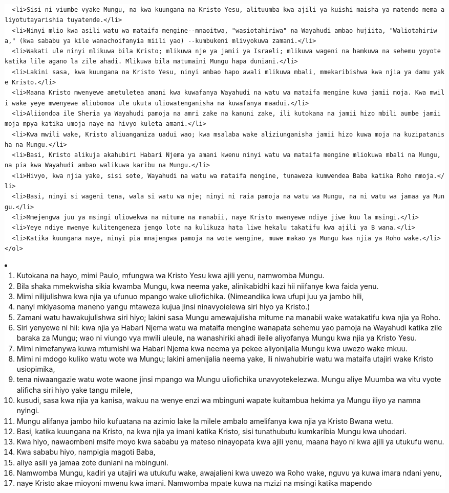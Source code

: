       <li>Sisi ni viumbe vyake Mungu, na kwa kuungana na Kristo Yesu, alituumba kwa ajili ya kuishi maisha ya matendo mema aliyotutayarishia tuyatende.</li>
      <li>Ninyi mlio kwa asili watu wa mataifa mengine--mnaoitwa, "wasiotahiriwa" na Wayahudi ambao hujiita, "Waliotahiriwa," (kwa sababu ya kile wanachoifanyia miili yao) --kumbukeni mlivyokuwa zamani.</li>
      <li>Wakati ule ninyi mlikuwa bila Kristo; mlikuwa nje ya jamii ya Israeli; mlikuwa wageni na hamkuwa na sehemu yoyote katika lile agano la zile ahadi. Mlikuwa bila matumaini Mungu hapa duniani.</li>
      <li>Lakini sasa, kwa kuungana na Kristo Yesu, ninyi ambao hapo awali mlikuwa mbali, mmekaribishwa kwa njia ya damu yake Kristo.</li>
      <li>Maana Kristo mwenyewe ametuletea amani kwa kuwafanya Wayahudi na watu wa mataifa mengine kuwa jamii moja. Kwa mwili wake yeye mwenyewe aliubomoa ule ukuta uliowatenganisha na kuwafanya maadui.</li>
      <li>Aliiondoa ile Sheria ya Wayahudi pamoja na amri zake na kanuni zake, ili kutokana na jamii hizo mbili aumbe jamii moja mpya katika umoja naye na hivyo kuleta amani.</li>
      <li>Kwa mwili wake, Kristo aliuangamiza uadui wao; kwa msalaba wake aliziunganisha jamii hizo kuwa moja na kuzipatanisha na Mungu.</li>
      <li>Basi, Kristo alikuja akahubiri Habari Njema ya amani kwenu ninyi watu wa mataifa mengine mliokuwa mbali na Mungu, na pia kwa Wayahudi ambao walikuwa karibu na Mungu.</li>
      <li>Hivyo, kwa njia yake, sisi sote, Wayahudi na watu wa mataifa mengine, tunaweza kumwendea Baba katika Roho mmoja.</li>
      <li>Basi, ninyi si wageni tena, wala si watu wa nje; ninyi ni raia pamoja na watu wa Mungu, na ni watu wa jamaa ya Mungu.</li>
      <li>Mmejengwa juu ya msingi uliowekwa na mitume na manabii, naye Kristo mwenyewe ndiye jiwe kuu la msingi.</li>
      <li>Yeye ndiye mwenye kulitengeneza jengo lote na kulikuza hata liwe hekalu takatifu kwa ajili ya B wana.</li>
      <li>Katika kuungana naye, ninyi pia mnajengwa pamoja na wote wengine, muwe makao ya Mungu kwa njia ya Roho wake.</li>
    </ol>
  </li>
  <li>
    <ol>
      <li>Kutokana na hayo, mimi Paulo, mfungwa wa Kristo Yesu kwa ajili yenu, namwomba Mungu.</li>
      <li>Bila shaka mmekwisha sikia kwamba Mungu, kwa neema yake, alinikabidhi kazi hii niifanye kwa faida yenu.</li>
      <li>Mimi nilijulishwa kwa njia ya ufunuo mpango wake uliofichika. (Nimeandika kwa ufupi juu ya jambo hili,</li>
      <li>nanyi mkiyasoma maneno yangu mtaweza kujua jinsi ninavyoielewa siri hiyo ya Kristo.)</li>
      <li>Zamani watu hawakujulishwa siri hiyo; lakini sasa Mungu amewajulisha mitume na manabii wake watakatifu kwa njia ya Roho.</li>
      <li>Siri yenyewe ni hii: kwa njia ya Habari Njema watu wa mataifa mengine wanapata sehemu yao pamoja na Wayahudi katika zile baraka za Mungu; wao ni viungo vya mwili uleule, na wanashiriki ahadi ileile aliyofanya Mungu kwa njia ya Kristo Yesu.</li>
      <li>Mimi nimefanywa kuwa mtumishi wa Habari Njema kwa neema ya pekee aliyonijalia Mungu kwa uwezo wake mkuu.</li>
      <li>Mimi ni mdogo kuliko watu wote wa Mungu; lakini amenijalia neema yake, ili niwahubirie watu wa mataifa utajiri wake Kristo usiopimika,</li>
      <li>tena niwaangazie watu wote waone jinsi mpango wa Mungu uliofichika unavyotekelezwa. Mungu aliye Muumba wa vitu vyote alificha siri hiyo yake tangu milele,</li>
      <li>kusudi, sasa kwa njia ya kanisa, wakuu na wenye enzi wa mbinguni wapate kuitambua hekima ya Mungu iliyo ya namna nyingi.</li>
      <li>Mungu alifanya jambo hilo kufuatana na azimio lake la milele ambalo amelifanya kwa njia ya Kristo Bwana wetu.</li>
      <li>Basi, katika kuungana na Kristo, na kwa njia ya imani katika Kristo, sisi tunathubutu kumkaribia Mungu kwa uhodari.</li>
      <li>Kwa hiyo, nawaombeni msife moyo kwa sababu ya mateso ninayopata kwa ajili yenu, maana hayo ni kwa ajili ya utukufu wenu.</li>
      <li>Kwa sababu hiyo, nampigia magoti Baba,</li>
      <li>aliye asili ya jamaa zote duniani na mbinguni.</li>
      <li>Namwomba Mungu, kadiri ya utajiri wa utukufu wake, awajalieni kwa uwezo wa Roho wake, nguvu ya kuwa imara ndani yenu,</li>
      <li>naye Kristo akae mioyoni mwenu kwa imani. Namwomba mpate kuwa na mzizi na msingi katika mapendo</li>